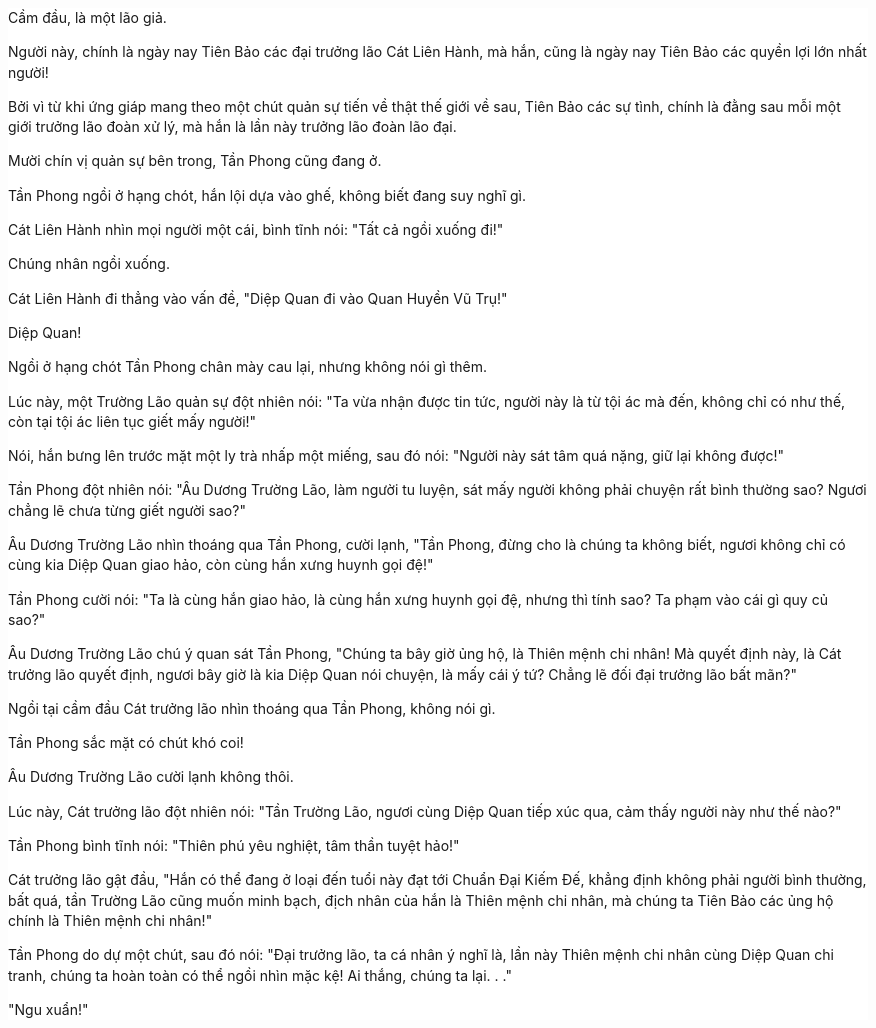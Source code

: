 Cầm đầu, là một lão giả.

Người này, chính là ngày nay Tiên Bảo các đại trưởng lão Cát Liên Hành, mà hắn, cũng là ngày nay Tiên Bảo các quyền lợi lớn nhất người!

Bởi vì từ khi ứng giáp mang theo một chút quản sự tiến về thật thế giới về sau, Tiên Bảo các sự tình, chính là đằng sau mỗi một giới trưởng lão đoàn xử lý, mà hắn là lần này trưởng lão đoàn lão đại.

Mười chín vị quản sự bên trong, Tần Phong cũng đang ở.

Tần Phong ngồi ở hạng chót, hắn lội dựa vào ghế, không biết đang suy nghĩ gì.

Cát Liên Hành nhìn mọi người một cái, bình tĩnh nói: "Tất cả ngồi xuống đi!"

Chúng nhân ngồi xuống.

Cát Liên Hành đi thẳng vào vấn đề, "Diệp Quan đi vào Quan Huyền Vũ Trụ!"

Diệp Quan!

Ngồi ở hạng chót Tần Phong chân mày cau lại, nhưng không nói gì thêm.

Lúc này, một Trường Lão quản sự đột nhiên nói: "Ta vừa nhận được tin tức, người này là từ tội ác mà đến, không chỉ có như thế, còn tại tội ác liên tục giết mấy người!"

Nói, hắn bưng lên trước mặt một ly trà nhấp một miếng, sau đó nói: "Người này sát tâm quá nặng, giữ lại không được!"

Tần Phong đột nhiên nói: "Âu Dương Trường Lão, làm người tu luyện, sát mấy người không phải chuyện rất bình thường sao? Ngươi chẳng lẽ chưa từng giết người sao?"

Âu Dương Trường Lão nhìn thoáng qua Tần Phong, cười lạnh, "Tần Phong, đừng cho là chúng ta không biết, ngươi không chỉ có cùng kia Diệp Quan giao hảo, còn cùng hắn xưng huynh gọi đệ!"

Tần Phong cười nói: "Ta là cùng hắn giao hảo, là cùng hắn xưng huynh gọi đệ, nhưng thì tính sao? Ta phạm vào cái gì quy củ sao?"

Âu Dương Trường Lão chú ý quan sát Tần Phong, "Chúng ta bây giờ ủng hộ, là Thiên mệnh chi nhân! Mà quyết định này, là Cát trưởng lão quyết định, ngươi bây giờ là kia Diệp Quan nói chuyện, là mấy cái ý tứ? Chẳng lẽ đối đại trưởng lão bất mãn?"

Ngồi tại cầm đầu Cát trưởng lão nhìn thoáng qua Tần Phong, không nói gì.

Tần Phong sắc mặt có chút khó coi!

Âu Dương Trường Lão cười lạnh không thôi.

Lúc này, Cát trưởng lão đột nhiên nói: "Tần Trường Lão, ngươi cùng Diệp Quan tiếp xúc qua, cảm thấy người này như thế nào?"

Tần Phong bình tĩnh nói: "Thiên phú yêu nghiệt, tâm thần tuyệt hảo!"

Cát trưởng lão gật đầu, "Hắn có thể đang ở loại đến tuổi này đạt tới Chuẩn Đại Kiếm Đế, khẳng định không phải người bình thường, bất quá, tần Trường Lão cũng muốn minh bạch, địch nhân của hắn là Thiên mệnh chi nhân, mà chúng ta Tiên Bảo các ủng hộ chính là Thiên mệnh chi nhân!"

Tần Phong do dự một chút, sau đó nói: "Đại trưởng lão, ta cá nhân ý nghĩ là, lần này Thiên mệnh chi nhân cùng Diệp Quan chi tranh, chúng ta hoàn toàn có thể ngồi nhìn mặc kệ! Ai thắng, chúng ta lại. . ."

"Ngu xuẩn!"
